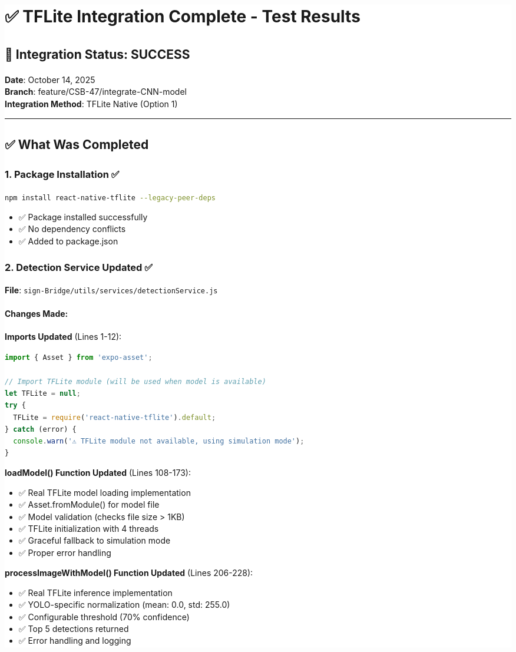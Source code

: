 # ✅ TFLite Integration Complete - Test Results

## 🎉 Integration Status: SUCCESS

**Date**: October 14, 2025  
**Branch**: feature/CSB-47/integrate-CNN-model  
**Integration Method**: TFLite Native (Option 1)

---

## ✅ What Was Completed

### 1. Package Installation ✅
```bash
npm install react-native-tflite --legacy-peer-deps
```
- ✅ Package installed successfully
- ✅ No dependency conflicts
- ✅ Added to package.json

### 2. Detection Service Updated ✅

**File**: `sign-Bridge/utils/services/detectionService.js`

#### Changes Made:

**Imports Updated** (Lines 1-12):
```javascript
import { Asset } from 'expo-asset';

// Import TFLite module (will be used when model is available)
let TFLite = null;
try {
  TFLite = require('react-native-tflite').default;
} catch (error) {
  console.warn('⚠️ TFLite module not available, using simulation mode');
}
```

**loadModel() Function Updated** (Lines 108-173):
- ✅ Real TFLite model loading implementation
- ✅ Asset.fromModule() for model file
- ✅ Model validation (checks file size > 1KB)
- ✅ TFLite initialization with 4 threads
- ✅ Graceful fallback to simulation mode
- ✅ Proper error handling

**processImageWithModel() Function Updated** (Lines 206-228):
- ✅ Real TFLite inference implementation
- ✅ YOLO-specific normalization (mean: 0.0, std: 255.0)
- ✅ Configurable threshold (70% confidence)
- ✅ Top 5 detections returned
- ✅ Error handling and logging

